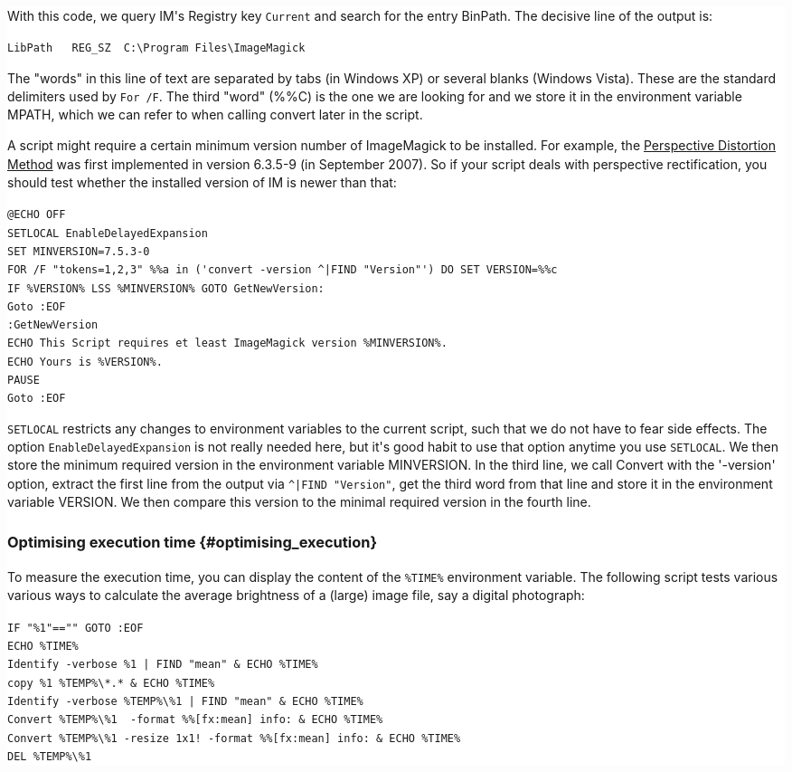With this code, we query IM's Registry key `Current` and search for the entry BinPath.
The decisive line of the output is:

~~~{.skip}
LibPath   REG_SZ  C:\Program Files\ImageMagick
~~~

The "words" in this line of text are separated by tabs (in Windows XP) or several blanks (Windows Vista).
These are the standard delimiters used by `For /F`.
The third "word" (%%C) is the one we are looking for and we store it in the environment variable MPATH, which we can refer to when calling convert later in the script.

A script might require a certain minimum version number of ImageMagick to be installed.
For example, the [Perspective Distortion Method](../distorts/#perspective) was first implemented in version 6.3.5-9 (in September 2007).
So if your script deals with perspective rectification, you should test whether the installed version of IM is newer than that:

~~~{.skip}
@ECHO OFF
SETLOCAL EnableDelayedExpansion
SET MINVERSION=7.5.3-0
FOR /F "tokens=1,2,3" %%a in ('convert -version ^|FIND "Version"') DO SET VERSION=%%c
IF %VERSION% LSS %MINVERSION% GOTO GetNewVersion:
Goto :EOF
:GetNewVersion
ECHO This Script requires et least ImageMagick version %MINVERSION%.
ECHO Yours is %VERSION%.
PAUSE
Goto :EOF
~~~

`SETLOCAL` restricts any changes to environment variables to the current script, such that we do not have to fear side effects.
The option `EnableDelayedExpansion` is not really needed here, but it's good habit to use that option anytime you use `SETLOCAL`.
We then store the minimum required version in the environment variable MINVERSION.
In the third line, we call Convert with the '-version' option, extract the first line from the output via `^|FIND "Version"`, get the third word from that line and store it in the environment variable VERSION.
We then compare this version to the minimal required version in the fourth line.

### Optimising execution time {#optimising_execution}

To measure the execution time, you can display the content of the `%TIME%` environment variable.
The following script tests various various ways to calculate the average brightness of a (large) image file, say a digital photograph:

~~~{.skip}
IF "%1"=="" GOTO :EOF
ECHO %TIME%
Identify -verbose %1 | FIND "mean" & ECHO %TIME%
copy %1 %TEMP%\*.* & ECHO %TIME%
Identify -verbose %TEMP%\%1 | FIND "mean" & ECHO %TIME%
Convert %TEMP%\%1  -format %%[fx:mean] info: & ECHO %TIME%
Convert %TEMP%\%1 -resize 1x1! -format %%[fx:mean] info: & ECHO %TIME%
DEL %TEMP%\%1
~~~
